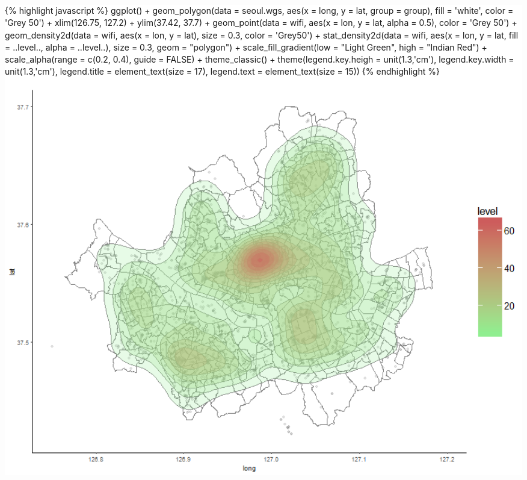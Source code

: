 {% highlight javascript %}
ggplot() +
  geom_polygon(data = seoul.wgs, aes(x = long, y = lat, group = group),
               fill = 'white', color = 'Grey 50') +
  xlim(126.75, 127.2) + ylim(37.42, 37.7) +
  geom_point(data = wifi, aes(x = lon, y = lat, alpha = 0.5), 
             color = 'Grey 50') +
  geom_density2d(data = wifi, aes(x = lon, y = lat), size = 0.3, 
                 color = 'Grey50') +
  stat_density2d(data = wifi, aes(x = lon, y = lat, 
                                  fill = ..level.., alpha = ..level..), 
                 size = 0.3, geom = "polygon") + 
  scale_fill_gradient(low = "Light Green", high = "Indian Red") + 
  scale_alpha(range = c(0.2, 0.4), guide = FALSE) +
  theme_classic() + theme(legend.key.heigh = unit(1.3,'cm'), 
                          legend.key.width = unit(1.3,'cm'),
                          legend.title = element_text(size = 17),
                          legend.text = element_text(size = 15))
{% endhighlight %}

<img src = "/assets/spatialdata/2018-01-08-spatialdata/rplot4.png" title = "plot4" alt = "plot4" width = "1008" style = "display: block; margin: auto;" />
